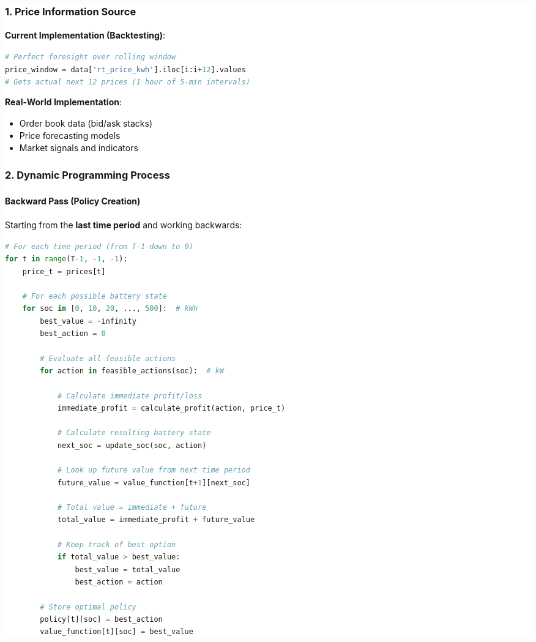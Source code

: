 ### 1. Price Information Source

**Current Implementation (Backtesting)**:
```python
# Perfect foresight over rolling window
price_window = data['rt_price_kwh'].iloc[i:i+12].values
# Gets actual next 12 prices (1 hour of 5-min intervals)
```

**Real-World Implementation**:
- Order book data (bid/ask stacks)
- Price forecasting models
- Market signals and indicators

### 2. Dynamic Programming Process

#### Backward Pass (Policy Creation)

Starting from the **last time period** and working backwards:

```python
# For each time period (from T-1 down to 0)
for t in range(T-1, -1, -1):
    price_t = prices[t]

    # For each possible battery state
    for soc in [0, 10, 20, ..., 500]:  # kWh
        best_value = -infinity
        best_action = 0

        # Evaluate all feasible actions
        for action in feasible_actions(soc):  # kW

            # Calculate immediate profit/loss
            immediate_profit = calculate_profit(action, price_t)

            # Calculate resulting battery state
            next_soc = update_soc(soc, action)

            # Look up future value from next time period
            future_value = value_function[t+1][next_soc]

            # Total value = immediate + future
            total_value = immediate_profit + future_value

            # Keep track of best option
            if total_value > best_value:
                best_value = total_value
                best_action = action

        # Store optimal policy
        policy[t][soc] = best_action
        value_function[t][soc] = best_value
```
